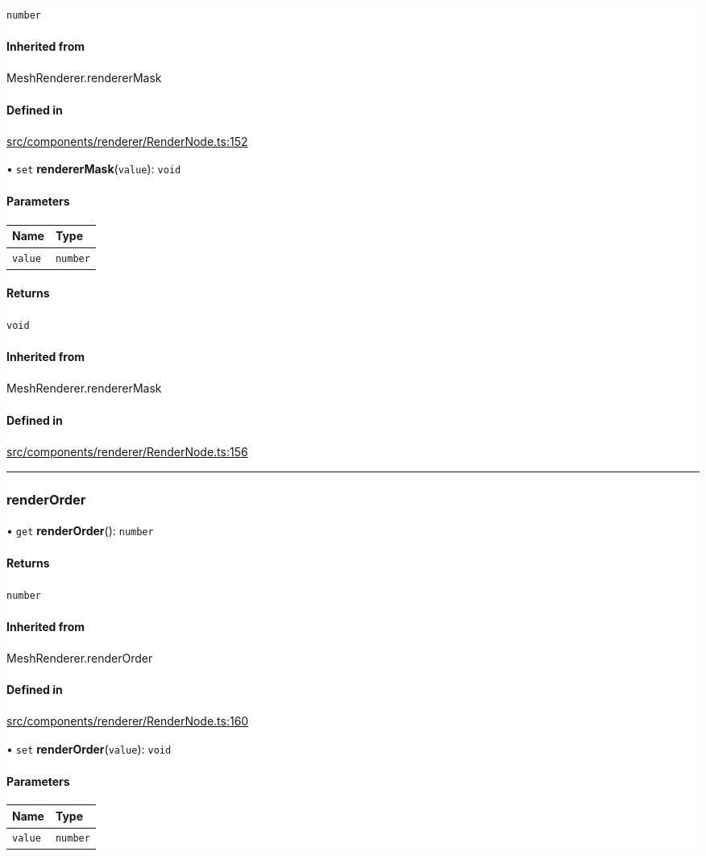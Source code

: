 `number`

#### Inherited from

MeshRenderer.rendererMask

#### Defined in

[src/components/renderer/RenderNode.ts:152](https://github.com/Orillusion/orillusion/blob/main/src/components/renderer/RenderNode.ts#L152)

• `set` **rendererMask**(`value`): `void`

#### Parameters

| Name | Type |
| :------ | :------ |
| `value` | `number` |

#### Returns

`void`

#### Inherited from

MeshRenderer.rendererMask

#### Defined in

[src/components/renderer/RenderNode.ts:156](https://github.com/Orillusion/orillusion/blob/main/src/components/renderer/RenderNode.ts#L156)

___

### renderOrder

• `get` **renderOrder**(): `number`

#### Returns

`number`

#### Inherited from

MeshRenderer.renderOrder

#### Defined in

[src/components/renderer/RenderNode.ts:160](https://github.com/Orillusion/orillusion/blob/main/src/components/renderer/RenderNode.ts#L160)

• `set` **renderOrder**(`value`): `void`

#### Parameters

| Name | Type |
| :------ | :------ |
| `value` | `number` |
